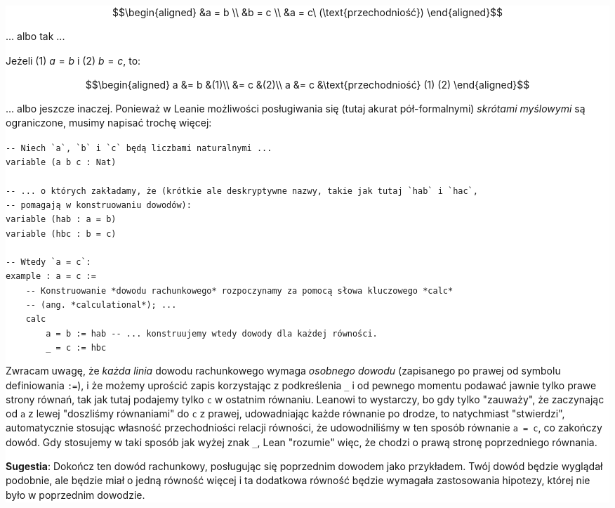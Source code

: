 ```math
\begin{aligned}
    &a = b \\
    &b = c \\
    &a = c\ (\text{przechodniość})
\end{aligned}
```

... albo tak ...

Jeżeli (1) $a = b$ i (2) $b = c$, to:

```math
\begin{aligned}
    a &= b &(1)\\
    &= c &(2)\\
    a &= c &\text{przechodniość} (1) (2)
\end{aligned}
```

... albo jeszcze inaczej. Ponieważ w Leanie możliwości posługiwania się (tutaj akurat
pół-formalnymi) *skrótami myślowymi* są ograniczone, musimy napisać trochę więcej:

```lean
-- Niech `a`, `b` i `c` będą liczbami naturalnymi ...
variable (a b c : Nat)

-- ... o których zakładamy, że (krótkie ale deskryptywne nazwy, takie jak tutaj `hab` i `hac`,
-- pomagają w konstruowaniu dowodów):
variable (hab : a = b)
variable (hbc : b = c)

-- Wtedy `a = c`:
example : a = c :=
    -- Konstruowanie *dowodu rachunkowego* rozpoczynamy za pomocą słowa kluczowego *calc*
    -- (ang. *calculational*); ...
    calc
        a = b := hab -- ... konstruujemy wtedy dowody dla każdej równości.
        _ = c := hbc
```

Zwracam uwagę, że *każda linia* dowodu rachunkowego wymaga *osobnego dowodu* (zapisanego po prawej
od symbolu definiowania `:=`), i że możemy uprościć zapis korzystając z podkreślenia `_` i od
pewnego momentu podawać jawnie tylko prawe strony równań, tak jak tutaj podajemy tylko `c` w
ostatnim równaniu. Leanowi to wystarczy, bo gdy tylko "zauważy", że zaczynając od `a` z lewej
"doszliśmy równaniami" do `c` z prawej, udowadniając każde równanie po drodze, to natychmiast
"stwierdzi", automatycznie stosując własność przechodniości relacji równości, że udowodniliśmy w ten
sposób równanie `a = c`, co zakończy dowód. Gdy stosujemy w taki sposób jak wyżej znak `_`, Lean
"rozumie" więc, że chodzi o prawą stronę poprzedniego równania.

**Sugestia**: Dokończ ten dowód rachunkowy, posługując się poprzednim dowodem jako przykładem. Twój
dowód będzie wyglądał podobnie, ale będzie miał o jedną równość więcej i ta dodatkowa równość będzie
wymagała zastosowania hipotezy, której nie było w poprzednim dowodzie.
